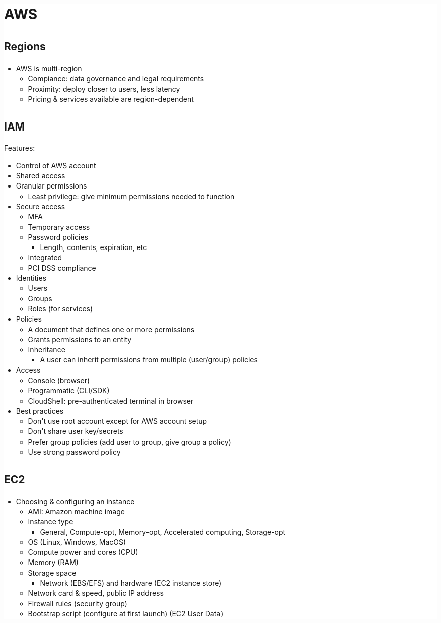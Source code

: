 # AWS

## Regions

- AWS is multi-region
  - Compiance: data governance and legal requirements
  - Proximity: deploy closer to users, less latency
  - Pricing & services available are region-dependent

## IAM

Features:

- Control of AWS account
- Shared access
- Granular permissions
  - Least privilege: give minimum permissions needed to function
- Secure access
  - MFA
  - Temporary access
  - Password policies
    - Length, contents, expiration, etc
  - Integrated
  - PCI DSS compliance
- Identities
  - Users
  - Groups
  - Roles (for services)
- Policies
  - A document that defines one or more permissions
  - Grants permissions to an entity
  - Inheritance
    - A user can inherit permissions from multiple (user/group) policies
- Access
  - Console (browser)
  - Programmatic (CLI/SDK)
  - CloudShell: pre-authenticated terminal in browser
- Best practices
  - Don't use root account except for AWS account setup
  - Don't share user key/secrets
  - Prefer group policies (add user to group, give group a policy)
  - Use strong password policy

## EC2

- Choosing & configuring an instance
  - AMI: Amazon machine image
  - Instance type
    - General, Compute-opt, Memory-opt, Accelerated computing, Storage-opt
  - OS (Linux, Windows, MacOS)
  - Compute power and cores (CPU)
  - Memory (RAM)
  - Storage space
    - Network (EBS/EFS) and hardware (EC2 instance store)
  - Network card & speed, public IP address
  - Firewall rules (security group)
  - Bootstrap script (configure at first launch) (EC2 User Data)
